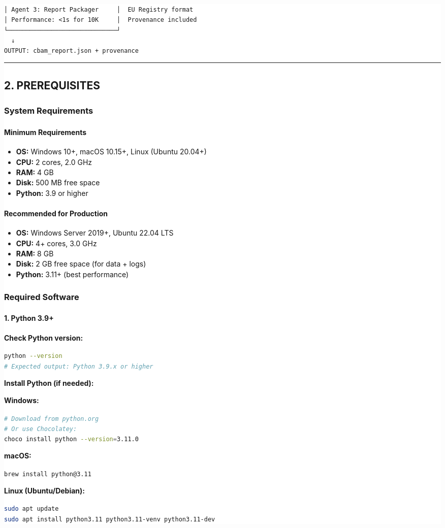 ```
│ Agent 3: Report Packager     │  EU Registry format
│ Performance: <1s for 10K     │  Provenance included
└──────────────────────────────┘
  ↓
OUTPUT: cbam_report.json + provenance
```

---

## 2. PREREQUISITES

### System Requirements

#### Minimum Requirements
- **OS:** Windows 10+, macOS 10.15+, Linux (Ubuntu 20.04+)
- **CPU:** 2 cores, 2.0 GHz
- **RAM:** 4 GB
- **Disk:** 500 MB free space
- **Python:** 3.9 or higher

#### Recommended for Production
- **OS:** Windows Server 2019+, Ubuntu 22.04 LTS
- **CPU:** 4+ cores, 3.0 GHz
- **RAM:** 8 GB
- **Disk:** 2 GB free space (for data + logs)
- **Python:** 3.11+ (best performance)

### Required Software

#### 1. Python 3.9+

**Check Python version:**
```bash
python --version
# Expected output: Python 3.9.x or higher
```

**Install Python (if needed):**

**Windows:**
```bash
# Download from python.org
# Or use Chocolatey:
choco install python --version=3.11.0
```

**macOS:**
```bash
brew install python@3.11
```

**Linux (Ubuntu/Debian):**
```bash
sudo apt update
sudo apt install python3.11 python3.11-venv python3.11-dev
```
